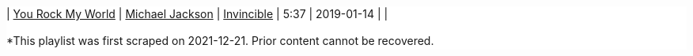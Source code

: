 | [You Rock My World](https://open.spotify.com/track/1Lhwn4PqeGpM4LTVUowW76) | [Michael Jackson](https://open.spotify.com/artist/3fMbdgg4jU18AjLCKBhRSm) | [Invincible](https://open.spotify.com/album/52E4RP7XDzalpIrOgSTgiQ) | 5:37 | 2019-01-14 |  |

\*This playlist was first scraped on 2021-12-21. Prior content cannot be recovered.

